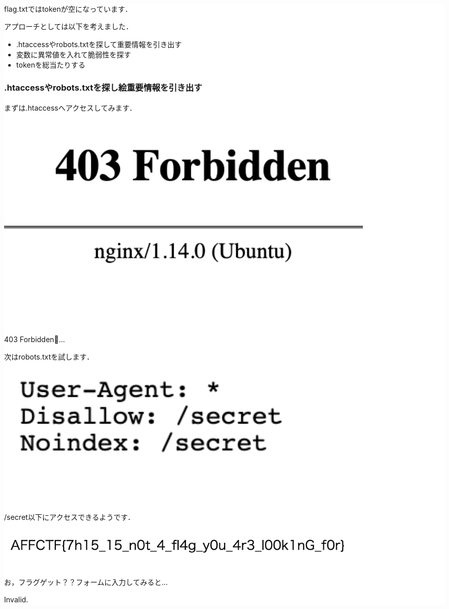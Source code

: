 flag.txtではtokenが空になっています．

アプローチとしては以下を考えました．

- .htaccessやrobots.txtを探して重要情報を引き出す
- 変数に異常値を入れて脆弱性を探す
- tokenを総当たりする

### .htaccessやrobots.txtを探し絵重要情報を引き出す

まずは.htaccessへアクセスしてみます．

<img src="02.png" width=700px>

403 Forbidden...

次はrobots.txtを試します．

<img src="03.png" width=700px>

/secret以下にアクセスできるようです．

<img src="04.png" width=700px>

お，フラグゲット？？フォームに入力してみると...

Invalid.
